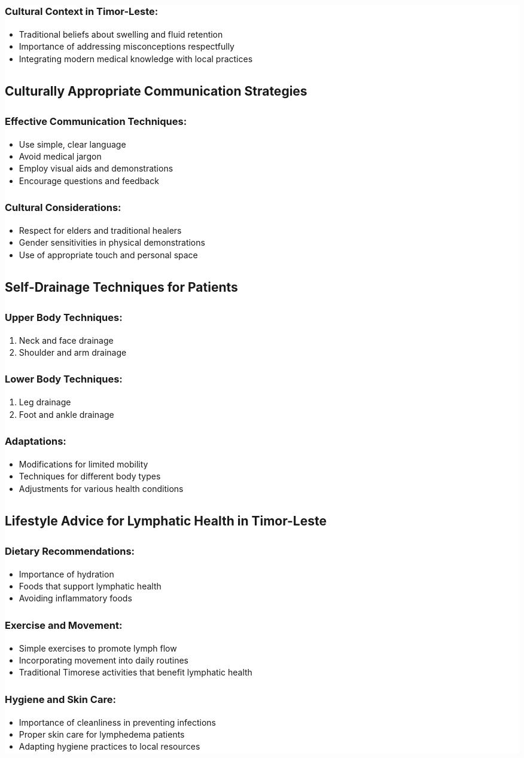 ### Cultural Context in Timor-Leste:
- Traditional beliefs about swelling and fluid retention
- Importance of addressing misconceptions respectfully
- Integrating modern medical knowledge with local practices

## Culturally Appropriate Communication Strategies

### Effective Communication Techniques:
- Use simple, clear language
- Avoid medical jargon
- Employ visual aids and demonstrations
- Encourage questions and feedback

### Cultural Considerations:
- Respect for elders and traditional healers
- Gender sensitivities in physical demonstrations
- Use of appropriate touch and personal space

## Self-Drainage Techniques for Patients

### Upper Body Techniques:
1. Neck and face drainage
2. Shoulder and arm drainage

### Lower Body Techniques:
1. Leg drainage
2. Foot and ankle drainage

### Adaptations:
- Modifications for limited mobility
- Techniques for different body types
- Adjustments for various health conditions

## Lifestyle Advice for Lymphatic Health in Timor-Leste

### Dietary Recommendations:
- Importance of hydration
- Foods that support lymphatic health
- Avoiding inflammatory foods

### Exercise and Movement:
- Simple exercises to promote lymph flow
- Incorporating movement into daily routines
- Traditional Timorese activities that benefit lymphatic health

### Hygiene and Skin Care:
- Importance of cleanliness in preventing infections
- Proper skin care for lymphedema patients
- Adapting hygiene practices to local resources
